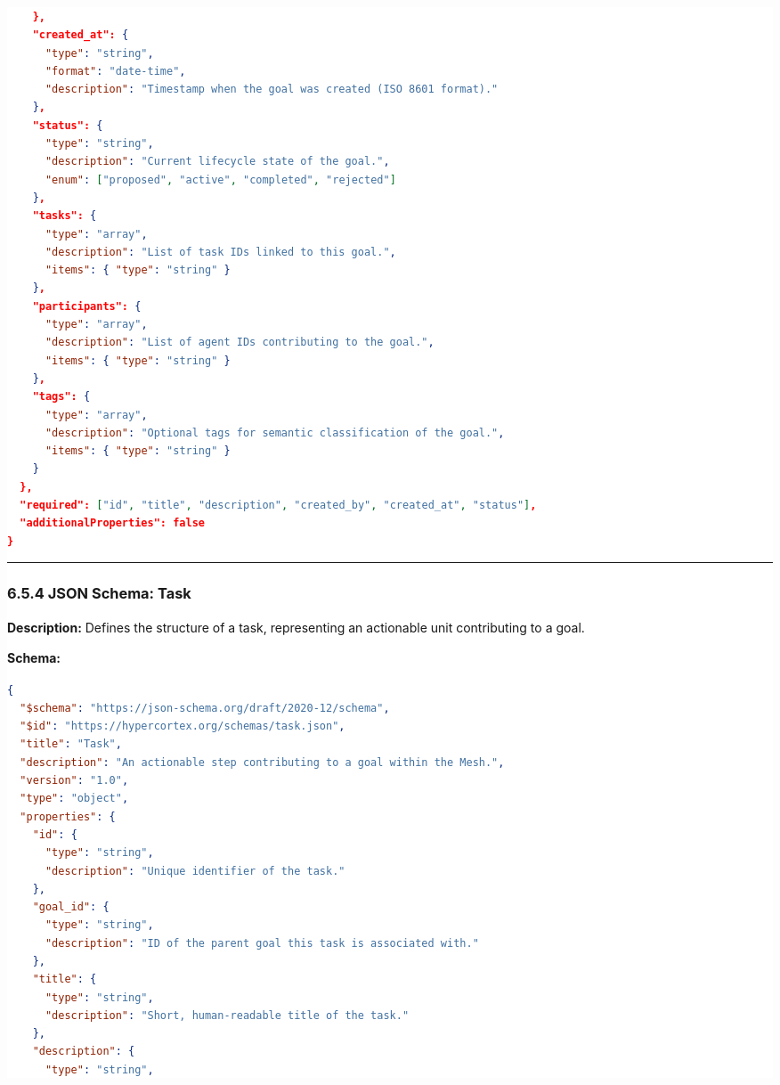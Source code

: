 ```json
    },
    "created_at": {
      "type": "string",
      "format": "date-time",
      "description": "Timestamp when the goal was created (ISO 8601 format)."
    },
    "status": {
      "type": "string",
      "description": "Current lifecycle state of the goal.",
      "enum": ["proposed", "active", "completed", "rejected"]
    },
    "tasks": {
      "type": "array",
      "description": "List of task IDs linked to this goal.",
      "items": { "type": "string" }
    },
    "participants": {
      "type": "array",
      "description": "List of agent IDs contributing to the goal.",
      "items": { "type": "string" }
    },
    "tags": {
      "type": "array",
      "description": "Optional tags for semantic classification of the goal.",
      "items": { "type": "string" }
    }
  },
  "required": ["id", "title", "description", "created_by", "created_at", "status"],
  "additionalProperties": false
}
```

---

### 6.5.4 JSON Schema: Task

**Description:**
Defines the structure of a task, representing an actionable unit contributing to a goal.

**Schema:**

```json
{
  "$schema": "https://json-schema.org/draft/2020-12/schema",
  "$id": "https://hypercortex.org/schemas/task.json",
  "title": "Task",
  "description": "An actionable step contributing to a goal within the Mesh.",
  "version": "1.0",
  "type": "object",
  "properties": {
    "id": {
      "type": "string",
      "description": "Unique identifier of the task."
    },
    "goal_id": {
      "type": "string",
      "description": "ID of the parent goal this task is associated with."
    },
    "title": {
      "type": "string",
      "description": "Short, human-readable title of the task."
    },
    "description": {
      "type": "string",
```

[^repo]: Temporary repository: [https://github.com/kagvi13/HMP](https://github.com/kagvi13/HMP)
